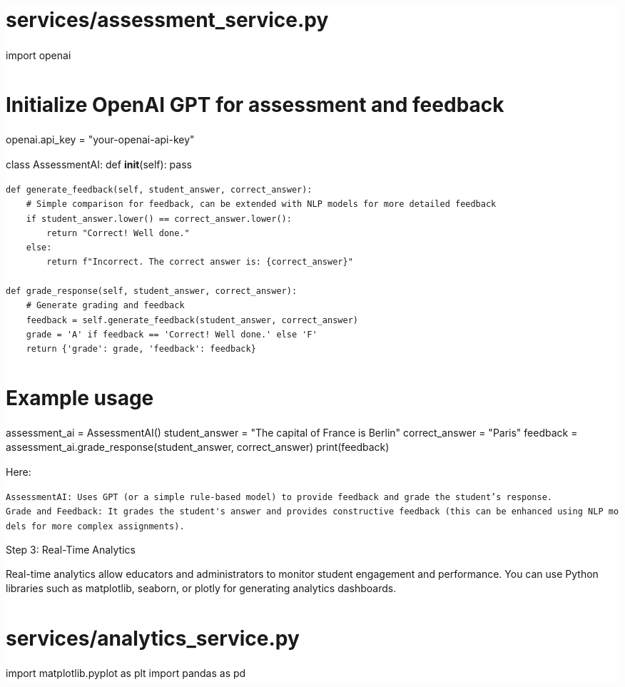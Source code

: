 # services/assessment_service.py
import openai

# Initialize OpenAI GPT for assessment and feedback
openai.api_key = "your-openai-api-key"

class AssessmentAI:
    def __init__(self):
        pass

    def generate_feedback(self, student_answer, correct_answer):
        # Simple comparison for feedback, can be extended with NLP models for more detailed feedback
        if student_answer.lower() == correct_answer.lower():
            return "Correct! Well done."
        else:
            return f"Incorrect. The correct answer is: {correct_answer}"

    def grade_response(self, student_answer, correct_answer):
        # Generate grading and feedback
        feedback = self.generate_feedback(student_answer, correct_answer)
        grade = 'A' if feedback == 'Correct! Well done.' else 'F'
        return {'grade': grade, 'feedback': feedback}

# Example usage
assessment_ai = AssessmentAI()
student_answer = "The capital of France is Berlin"
correct_answer = "Paris"
feedback = assessment_ai.grade_response(student_answer, correct_answer)
print(feedback)

Here:

    AssessmentAI: Uses GPT (or a simple rule-based model) to provide feedback and grade the student’s response.
    Grade and Feedback: It grades the student's answer and provides constructive feedback (this can be enhanced using NLP models for more complex assignments).

Step 3: Real-Time Analytics

Real-time analytics allow educators and administrators to monitor student engagement and performance. You can use Python libraries such as matplotlib, seaborn, or plotly for generating analytics dashboards.

# services/analytics_service.py
import matplotlib.pyplot as plt
import pandas as pd
